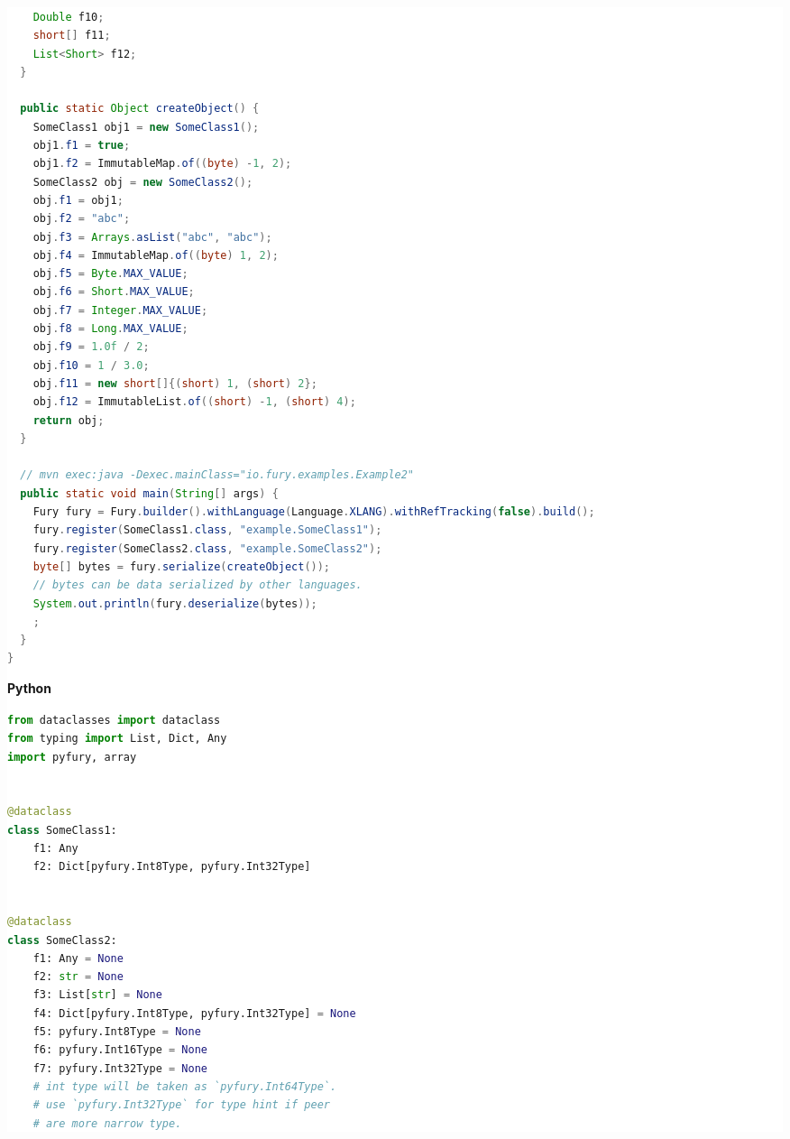 ```java
    Double f10;
    short[] f11;
    List<Short> f12;
  }

  public static Object createObject() {
    SomeClass1 obj1 = new SomeClass1();
    obj1.f1 = true;
    obj1.f2 = ImmutableMap.of((byte) -1, 2);
    SomeClass2 obj = new SomeClass2();
    obj.f1 = obj1;
    obj.f2 = "abc";
    obj.f3 = Arrays.asList("abc", "abc");
    obj.f4 = ImmutableMap.of((byte) 1, 2);
    obj.f5 = Byte.MAX_VALUE;
    obj.f6 = Short.MAX_VALUE;
    obj.f7 = Integer.MAX_VALUE;
    obj.f8 = Long.MAX_VALUE;
    obj.f9 = 1.0f / 2;
    obj.f10 = 1 / 3.0;
    obj.f11 = new short[]{(short) 1, (short) 2};
    obj.f12 = ImmutableList.of((short) -1, (short) 4);
    return obj;
  }

  // mvn exec:java -Dexec.mainClass="io.fury.examples.Example2"
  public static void main(String[] args) {
    Fury fury = Fury.builder().withLanguage(Language.XLANG).withRefTracking(false).build();
    fury.register(SomeClass1.class, "example.SomeClass1");
    fury.register(SomeClass2.class, "example.SomeClass2");
    byte[] bytes = fury.serialize(createObject());
    // bytes can be data serialized by other languages.
    System.out.println(fury.deserialize(bytes));
    ;
  }
}
```

**Python**

```python
from dataclasses import dataclass
from typing import List, Dict, Any
import pyfury, array


@dataclass
class SomeClass1:
    f1: Any
    f2: Dict[pyfury.Int8Type, pyfury.Int32Type]


@dataclass
class SomeClass2:
    f1: Any = None
    f2: str = None
    f3: List[str] = None
    f4: Dict[pyfury.Int8Type, pyfury.Int32Type] = None
    f5: pyfury.Int8Type = None
    f6: pyfury.Int16Type = None
    f7: pyfury.Int32Type = None
    # int type will be taken as `pyfury.Int64Type`.
    # use `pyfury.Int32Type` for type hint if peer
    # are more narrow type.
```